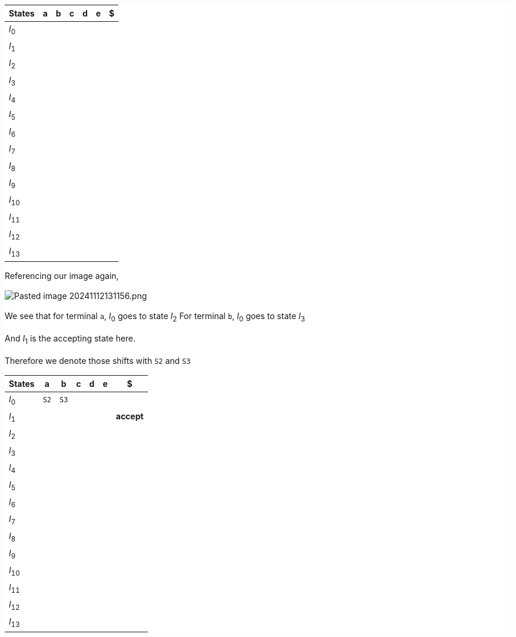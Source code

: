 | States   | a   | b   | c   | d   | e   | $   |
| -------- | --- | --- | --- | --- | --- | --- |
| $I_0$    |     |     |     |     |     |     |
| $I_1$    |     |     |     |     |     |     |
| $I_2$    |     |     |     |     |     |     |
| $I_3$    |     |     |     |     |     |     |
| $I_4$    |     |     |     |     |     |     |
| $I_5$    |     |     |     |     |     |     |
| $I_6$    |     |     |     |     |     |     |
| $I_7$    |     |     |     |     |     |     |
| $I_8$    |     |     |     |     |     |     |
| $I_9$    |     |     |     |     |     |     |
| $I_{10}$ |     |     |     |     |     |     |
| $I_{11}$ |     |     |     |     |     |     |
| $I_{12}$ |     |     |     |     |     |     |
| $I_{13}$ |     |     |     |     |     |     |

Referencing our image again,

![Pasted image 20241112131156.png](/img/user/media/Pasted%20image%2020241112131156.png)

We see that for terminal `a`, $I_0$ goes to state $I_2$ 
For terminal `b`, $I_0$ goes to state $I_3$

And $I_1$ is the accepting state here.

Therefore we denote those shifts with `S2` and `S3`

| States   | a    | b    | c   | d   | e   | $          |
| -------- | ---- | ---- | --- | --- | --- | ---------- |
| $I_0$    | `S2` | `S3` |     |     |     |            |
| $I_1$    |      |      |     |     |     | **accept** |
| $I_2$    |      |      |     |     |     |            |
| $I_3$    |      |      |     |     |     |            |
| $I_4$    |      |      |     |     |     |            |
| $I_5$    |      |      |     |     |     |            |
| $I_6$    |      |      |     |     |     |            |
| $I_7$    |      |      |     |     |     |            |
| $I_8$    |      |      |     |     |     |            |
| $I_9$    |      |      |     |     |     |            |
| $I_{10}$ |      |      |     |     |     |            |
| $I_{11}$ |      |      |     |     |     |            |
| $I_{12}$ |      |      |     |     |     |            |
| $I_{13}$ |      |      |     |     |     |            |
